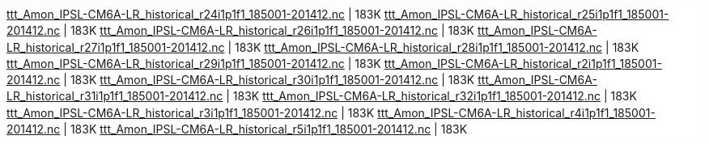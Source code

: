 [ttt_Amon_IPSL-CM6A-LR_historical_r24i1p1f1_185001-201412.nc](https://pcmdi.llnl.gov/climate-data/PNAS_2021/historical/ttt_Amon_IPSL-CM6A-LR_historical_r24i1p1f1_185001-201412.nc) | 183K
[ttt_Amon_IPSL-CM6A-LR_historical_r25i1p1f1_185001-201412.nc](https://pcmdi.llnl.gov/climate-data/PNAS_2021/historical/ttt_Amon_IPSL-CM6A-LR_historical_r25i1p1f1_185001-201412.nc) | 183K
[ttt_Amon_IPSL-CM6A-LR_historical_r26i1p1f1_185001-201412.nc](https://pcmdi.llnl.gov/climate-data/PNAS_2021/historical/ttt_Amon_IPSL-CM6A-LR_historical_r26i1p1f1_185001-201412.nc) | 183K
[ttt_Amon_IPSL-CM6A-LR_historical_r27i1p1f1_185001-201412.nc](https://pcmdi.llnl.gov/climate-data/PNAS_2021/historical/ttt_Amon_IPSL-CM6A-LR_historical_r27i1p1f1_185001-201412.nc) | 183K
[ttt_Amon_IPSL-CM6A-LR_historical_r28i1p1f1_185001-201412.nc](https://pcmdi.llnl.gov/climate-data/PNAS_2021/historical/ttt_Amon_IPSL-CM6A-LR_historical_r28i1p1f1_185001-201412.nc) | 183K
[ttt_Amon_IPSL-CM6A-LR_historical_r29i1p1f1_185001-201412.nc](https://pcmdi.llnl.gov/climate-data/PNAS_2021/historical/ttt_Amon_IPSL-CM6A-LR_historical_r29i1p1f1_185001-201412.nc) | 183K
[ttt_Amon_IPSL-CM6A-LR_historical_r2i1p1f1_185001-201412.nc](https://pcmdi.llnl.gov/climate-data/PNAS_2021/historical/ttt_Amon_IPSL-CM6A-LR_historical_r2i1p1f1_185001-201412.nc) | 183K
[ttt_Amon_IPSL-CM6A-LR_historical_r30i1p1f1_185001-201412.nc](https://pcmdi.llnl.gov/climate-data/PNAS_2021/historical/ttt_Amon_IPSL-CM6A-LR_historical_r30i1p1f1_185001-201412.nc) | 183K
[ttt_Amon_IPSL-CM6A-LR_historical_r31i1p1f1_185001-201412.nc](https://pcmdi.llnl.gov/climate-data/PNAS_2021/historical/ttt_Amon_IPSL-CM6A-LR_historical_r31i1p1f1_185001-201412.nc) | 183K
[ttt_Amon_IPSL-CM6A-LR_historical_r32i1p1f1_185001-201412.nc](https://pcmdi.llnl.gov/climate-data/PNAS_2021/historical/ttt_Amon_IPSL-CM6A-LR_historical_r32i1p1f1_185001-201412.nc) | 183K
[ttt_Amon_IPSL-CM6A-LR_historical_r3i1p1f1_185001-201412.nc](https://pcmdi.llnl.gov/climate-data/PNAS_2021/historical/ttt_Amon_IPSL-CM6A-LR_historical_r3i1p1f1_185001-201412.nc) | 183K
[ttt_Amon_IPSL-CM6A-LR_historical_r4i1p1f1_185001-201412.nc](https://pcmdi.llnl.gov/climate-data/PNAS_2021/historical/ttt_Amon_IPSL-CM6A-LR_historical_r4i1p1f1_185001-201412.nc) | 183K
[ttt_Amon_IPSL-CM6A-LR_historical_r5i1p1f1_185001-201412.nc](https://pcmdi.llnl.gov/climate-data/PNAS_2021/historical/ttt_Amon_IPSL-CM6A-LR_historical_r5i1p1f1_185001-201412.nc) | 183K
